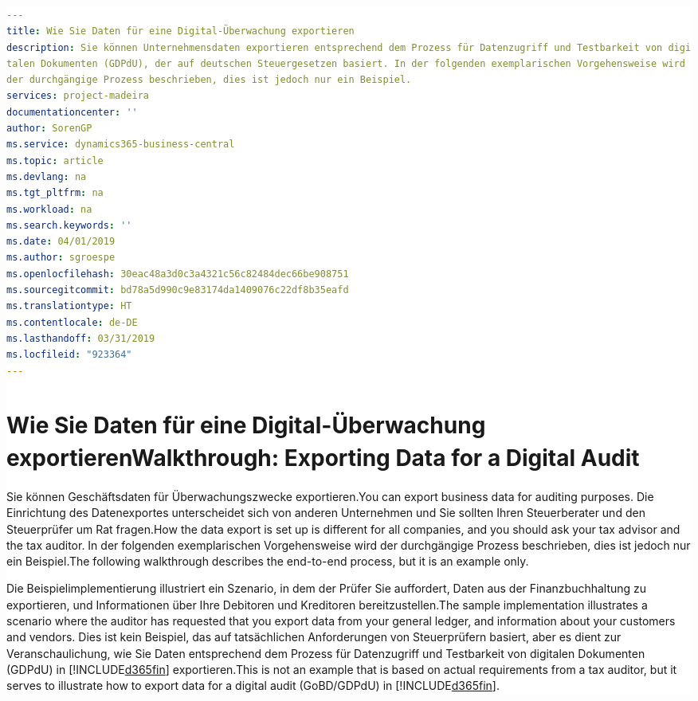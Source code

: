 ```yaml
---
title: Wie Sie Daten für eine Digital-Überwachung exportieren
description: Sie können Unternehmensdaten exportieren entsprechend dem Prozess für Datenzugriff und Testbarkeit von digitalen Dokumenten (GDPdU), der auf deutschen Steuergesetzen basiert. In der folgenden exemplarischen Vorgehensweise wird der durchgängige Prozess beschrieben, dies ist jedoch nur ein Beispiel.
services: project-madeira
documentationcenter: ''
author: SorenGP
ms.service: dynamics365-business-central
ms.topic: article
ms.devlang: na
ms.tgt_pltfrm: na
ms.workload: na
ms.search.keywords: ''
ms.date: 04/01/2019
ms.author: sgroespe
ms.openlocfilehash: 30eac48a3d0c3a4321c56c82484dec66be908751
ms.sourcegitcommit: bd78a5d990c9e83174da1409076c22df8b35eafd
ms.translationtype: HT
ms.contentlocale: de-DE
ms.lasthandoff: 03/31/2019
ms.locfileid: "923364"
---
```

# <a name="walkthrough-exporting-data-for-a-digital-audit"></a><span data-ttu-id="6e2a7-104">Wie Sie Daten für eine Digital-Überwachung exportieren</span><span class="sxs-lookup"><span data-stu-id="6e2a7-104">Walkthrough: Exporting Data for a Digital Audit</span></span>
<span data-ttu-id="6e2a7-105">Sie können Geschäftsdaten für Überwachungszwecke exportieren.</span><span class="sxs-lookup"><span data-stu-id="6e2a7-105">You can export business data for auditing purposes.</span></span> <span data-ttu-id="6e2a7-106">Die Einrichtung des Datenexportes unterscheidet sich von anderen Unternehmen und Sie sollten Ihren Steuerberater und den Steuerprüfer um Rat fragen.</span><span class="sxs-lookup"><span data-stu-id="6e2a7-106">How the data export is set up is different for all companies, and you should ask your tax advisor and the tax auditor.</span></span> <span data-ttu-id="6e2a7-107">In der folgenden exemplarischen Vorgehensweise wird der durchgängige Prozess beschrieben, dies ist jedoch nur ein Beispiel.</span><span class="sxs-lookup"><span data-stu-id="6e2a7-107">The following walkthrough describes the end-to-end process, but it is an example only.</span></span>  

<span data-ttu-id="6e2a7-108">Die Beispielimplementierung illustriert ein Szenario, in dem der Prüfer Sie auffordert, Daten aus der Finanzbuchhaltung zu exportieren, und Informationen über Ihre Debitoren und Kreditoren bereitzustellen.</span><span class="sxs-lookup"><span data-stu-id="6e2a7-108">The sample implementation illustrates a scenario where the auditor has requested that you export data from your general ledger, and information about your customers and vendors.</span></span> <span data-ttu-id="6e2a7-109">Dies ist kein Beispiel, das auf tatsächlichen Anforderungen von Steuerprüfern basiert, aber es dient zur Veranschaulichung, wie Sie Daten entsprechend dem Prozess für Datenzugriff und Testbarkeit von digitalen Dokumenten (GDPdU) in [!INCLUDE[d365fin](../../includes/d365fin_md.md)] exportieren.</span><span class="sxs-lookup"><span data-stu-id="6e2a7-109">This is not an example that is based on actual requirements from a tax auditor, but it serves to illustrate how to export data for a digital audit (GoBD/GDPdU) in [!INCLUDE[d365fin](../../includes/d365fin_md.md)].</span></span>  
